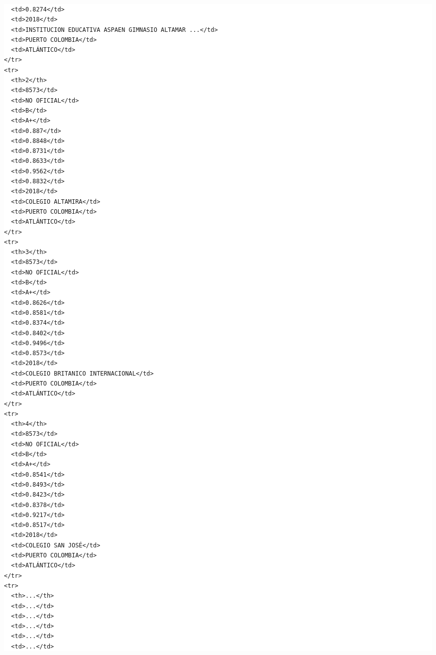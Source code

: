       <td>0.8274</td>
      <td>2018</td>
      <td>INSTITUCION EDUCATIVA ASPAEN GIMNASIO ALTAMAR ...</td>
      <td>PUERTO COLOMBIA</td>
      <td>ATLÁNTICO</td>
    </tr>
    <tr>
      <th>2</th>
      <td>8573</td>
      <td>NO OFICIAL</td>
      <td>B</td>
      <td>A+</td>
      <td>0.887</td>
      <td>0.8848</td>
      <td>0.8731</td>
      <td>0.8633</td>
      <td>0.9562</td>
      <td>0.8832</td>
      <td>2018</td>
      <td>COLEGIO ALTAMIRA</td>
      <td>PUERTO COLOMBIA</td>
      <td>ATLÁNTICO</td>
    </tr>
    <tr>
      <th>3</th>
      <td>8573</td>
      <td>NO OFICIAL</td>
      <td>B</td>
      <td>A+</td>
      <td>0.8626</td>
      <td>0.8581</td>
      <td>0.8374</td>
      <td>0.8402</td>
      <td>0.9496</td>
      <td>0.8573</td>
      <td>2018</td>
      <td>COLEGIO BRITANICO INTERNACIONAL</td>
      <td>PUERTO COLOMBIA</td>
      <td>ATLÁNTICO</td>
    </tr>
    <tr>
      <th>4</th>
      <td>8573</td>
      <td>NO OFICIAL</td>
      <td>B</td>
      <td>A+</td>
      <td>0.8541</td>
      <td>0.8493</td>
      <td>0.8423</td>
      <td>0.8378</td>
      <td>0.9217</td>
      <td>0.8517</td>
      <td>2018</td>
      <td>COLEGIO SAN JOSÉ</td>
      <td>PUERTO COLOMBIA</td>
      <td>ATLÁNTICO</td>
    </tr>
    <tr>
      <th>...</th>
      <td>...</td>
      <td>...</td>
      <td>...</td>
      <td>...</td>
      <td>...</td>
